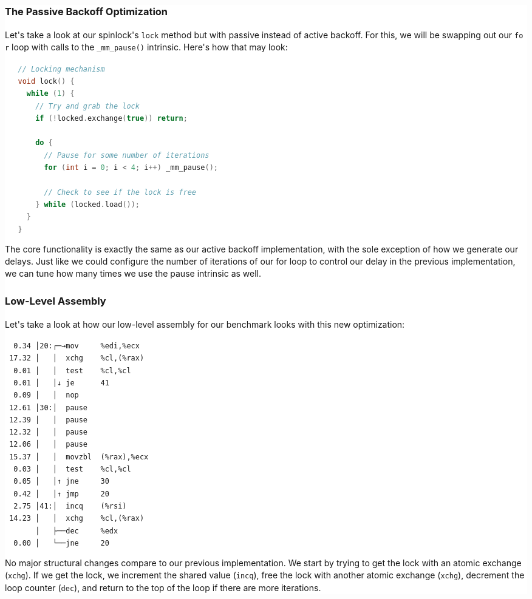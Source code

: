 ### The Passive Backoff Optimization

Let's take a look at our spinlock's `lock` method but with passive instead of active backoff. For this, we will be swapping out our `for` loop with calls to the `_mm_pause()` intrinsic. Here's how that may look:

```cpp
   // Locking mechanism
   void lock() {
     while (1) {
       // Try and grab the lock
       if (!locked.exchange(true)) return;
 
       do {
         // Pause for some number of iterations
         for (int i = 0; i < 4; i++) _mm_pause();
 
         // Check to see if the lock is free
       } while (locked.load());
     }
   }
```

The core functionality is exactly the same as our active backoff implementation, with the sole exception of how we generate our delays. Just like we could configure the number of iterations of our for loop to control our delay in the previous implementation, we can tune how many times we use the pause intrinsic as well.

### Low-Level Assembly

Let's take a look at how our low-level assembly for our benchmark looks with this new optimization:

```assembly
  0.34 │20:┌─→mov     %edi,%ecx                  
 17.32 │   │  xchg    %cl,(%rax)                 
  0.01 │   │  test    %cl,%cl                    
  0.01 │   │↓ je      41                         
  0.09 │   │  nop                                
 12.61 │30:│  pause                              
 12.39 │   │  pause                              
 12.32 │   │  pause                              
 12.06 │   │  pause                              
 15.37 │   │  movzbl  (%rax),%ecx                
  0.03 │   │  test    %cl,%cl                    
  0.05 │   │↑ jne     30                         
  0.42 │   │↑ jmp     20                         
  2.75 │41:│  incq    (%rsi)                     
 14.23 │   │  xchg    %cl,(%rax)                 
       │   ├──dec     %edx                       
  0.00 │   └──jne     20                        
```

No major structural changes compare to our previous implementation. We start by trying to get the lock with an atomic exchange (`xchg`). If we get the lock, we increment the shared value (`incq`), free the lock with another atomic exchange (`xchg`), decrement the loop counter (`dec`), and return to the top of the loop if there are more iterations.
